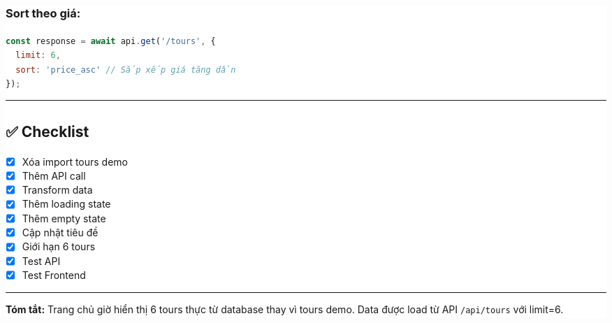 ### **Sort theo giá:**
```javascript
const response = await api.get('/tours', { 
  limit: 6,
  sort: 'price_asc' // Sắp xếp giá tăng dần
});
```

---

## ✅ Checklist

- [x] Xóa import tours demo
- [x] Thêm API call
- [x] Transform data
- [x] Thêm loading state
- [x] Thêm empty state
- [x] Cập nhật tiêu đề
- [x] Giới hạn 6 tours
- [x] Test API
- [x] Test Frontend

---

**Tóm tắt:** Trang chủ giờ hiển thị 6 tours thực từ database thay vì tours demo. Data được load từ API `/api/tours` với limit=6.
